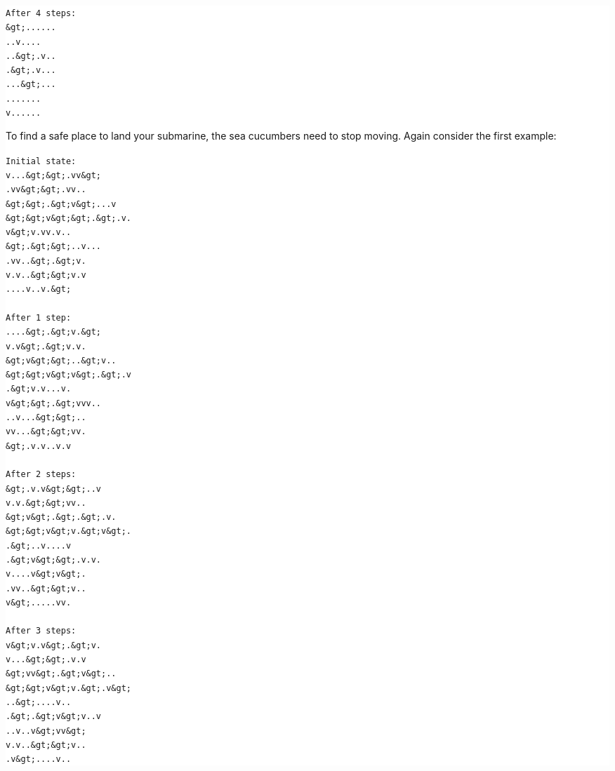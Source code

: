     After 4 steps:
    &gt;......
    ..v....
    ..&gt;.v..
    .&gt;.v...
    ...&gt;...
    .......
    v......

To find a safe place to land your submarine, the sea cucumbers need to stop moving. Again consider the first example:

    Initial state:
    v...&gt;&gt;.vv&gt;
    .vv&gt;&gt;.vv..
    &gt;&gt;.&gt;v&gt;...v
    &gt;&gt;v&gt;&gt;.&gt;.v.
    v&gt;v.vv.v..
    &gt;.&gt;&gt;..v...
    .vv..&gt;.&gt;v.
    v.v..&gt;&gt;v.v
    ....v..v.&gt;
    
    After 1 step:
    ....&gt;.&gt;v.&gt;
    v.v&gt;.&gt;v.v.
    &gt;v&gt;&gt;..&gt;v..
    &gt;&gt;v&gt;v&gt;.&gt;.v
    .&gt;v.v...v.
    v&gt;&gt;.&gt;vvv..
    ..v...&gt;&gt;..
    vv...&gt;&gt;vv.
    &gt;.v.v..v.v
    
    After 2 steps:
    &gt;.v.v&gt;&gt;..v
    v.v.&gt;&gt;vv..
    &gt;v&gt;.&gt;.&gt;.v.
    &gt;&gt;v&gt;v.&gt;v&gt;.
    .&gt;..v....v
    .&gt;v&gt;&gt;.v.v.
    v....v&gt;v&gt;.
    .vv..&gt;&gt;v..
    v&gt;.....vv.
    
    After 3 steps:
    v&gt;v.v&gt;.&gt;v.
    v...&gt;&gt;.v.v
    &gt;vv&gt;.&gt;v&gt;..
    &gt;&gt;v&gt;v.&gt;.v&gt;
    ..&gt;....v..
    .&gt;.&gt;v&gt;v..v
    ..v..v&gt;vv&gt;
    v.v..&gt;&gt;v..
    .v&gt;....v..
    
